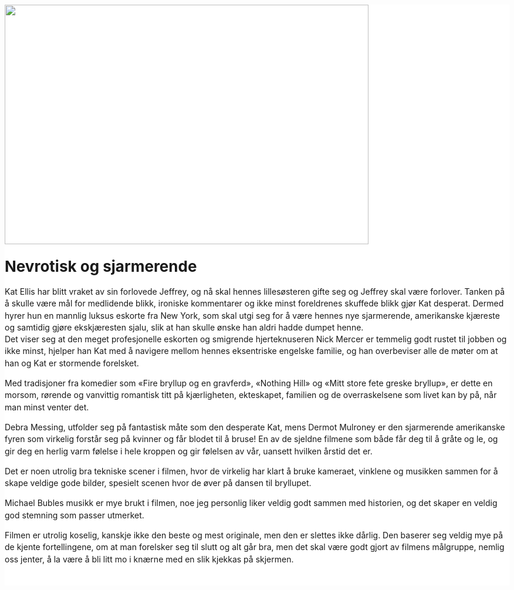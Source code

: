 <a href="http://filmbloggen.net/2011/10/26/film-for-faen-the-wedding-date/wedding-date-the-20050131003531025/" rel="attachment wp-att-1648"><img class="alignnone size-large wp-image-1648" src="http://filmbloggen.net/wp-content/uploads//2011/10/wedding-date-the-20050131003531025-620x408.jpg" alt="" width="620" height="408" /></a>

<span class="Apple-style-span" style="font-size: 26px; font-weight: bold;">Nevrotisk og sjarmerende</span>

Kat Ellis har blitt vraket av sin forlovede Jeffrey, og nå skal hennes lillesøsteren gifte seg og Jeffrey skal være forlover. Tanken på å skulle være mål for medlidende blikk, ironiske kommentarer og ikke minst foreldrenes skuffede blikk gjør Kat desperat. Dermed hyrer hun en mannlig luksus eskorte fra New York, som skal utgi seg for å være hennes nye sjarmerende, amerikanske kjæreste og samtidig gjøre ekskjæresten sjalu, slik at han skulle ønske han aldri hadde dumpet henne.  
Det viser seg at den meget profesjonelle eskorten og smigrende hjerteknuseren Nick Mercer er temmelig godt rustet til jobben og ikke minst, hjelper han Kat med å navigere mellom hennes eksentriske engelske familie, og han overbeviser alle de møter om at han og Kat er stormende forelsket.

Med tradisjoner fra komedier som &laquo;Fire bryllup og en gravferd&raquo;, &laquo;Nothing Hill&raquo; og &laquo;Mitt store fete greske bryllup&raquo;, er dette en morsom, rørende og vanvittig romantisk titt på kjærligheten, ekteskapet, familien og de overraskelsene som livet kan by på, når man minst venter det.

Debra Messing, utfolder seg på fantastisk måte som den desperate Kat, mens Dermot Mulroney er den sjarmerende amerikanske fyren som virkelig forstår seg på kvinner og får blodet til å bruse! En av de sjeldne filmene som både får deg til å gråte og le, og gir deg en herlig varm følelse i hele kroppen og gir følelsen av vår, uansett hvilken årstid det er.

Det er noen utrolig bra tekniske scener i filmen, hvor de virkelig har klart å bruke kameraet, vinklene og musikken sammen for å skape veldige gode bilder, spesielt scenen hvor de øver på dansen til bryllupet.

Michael Bubles musikk er mye brukt i filmen, noe jeg personlig liker veldig godt sammen med historien, og det skaper en veldig god stemning som passer utmerket.

Filmen er utrolig koselig, kanskje ikke den beste og mest originale, men den er slettes ikke dårlig. Den baserer seg veldig mye på de kjente fortellingene, om at man forelsker seg til slutt og alt går bra, men det skal være godt gjort av filmens målgruppe, nemlig oss jenter, å la være å bli litt mo i knærne med en slik kjekkas på skjermen.

&nbsp;